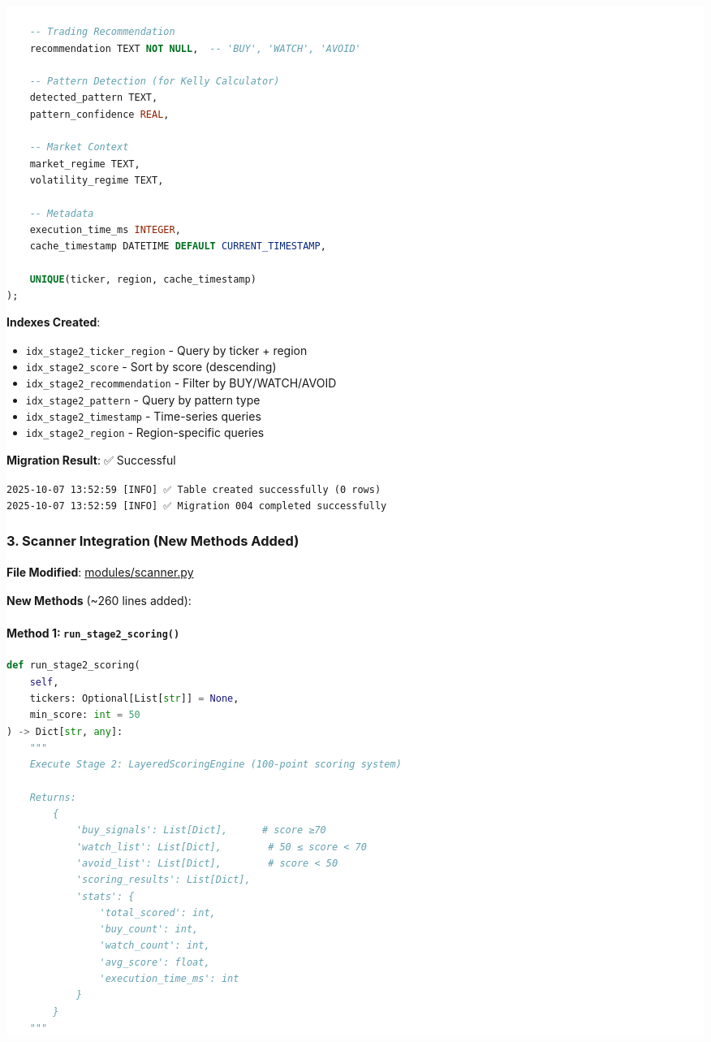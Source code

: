 ```sql

    -- Trading Recommendation
    recommendation TEXT NOT NULL,  -- 'BUY', 'WATCH', 'AVOID'

    -- Pattern Detection (for Kelly Calculator)
    detected_pattern TEXT,
    pattern_confidence REAL,

    -- Market Context
    market_regime TEXT,
    volatility_regime TEXT,

    -- Metadata
    execution_time_ms INTEGER,
    cache_timestamp DATETIME DEFAULT CURRENT_TIMESTAMP,

    UNIQUE(ticker, region, cache_timestamp)
);
```

**Indexes Created**:
- `idx_stage2_ticker_region` - Query by ticker + region
- `idx_stage2_score` - Sort by score (descending)
- `idx_stage2_recommendation` - Filter by BUY/WATCH/AVOID
- `idx_stage2_pattern` - Query by pattern type
- `idx_stage2_timestamp` - Time-series queries
- `idx_stage2_region` - Region-specific queries

**Migration Result**: ✅ Successful
```
2025-10-07 13:52:59 [INFO] ✅ Table created successfully (0 rows)
2025-10-07 13:52:59 [INFO] ✅ Migration 004 completed successfully
```

### 3. Scanner Integration (New Methods Added)

**File Modified**: [modules/scanner.py](modules/scanner.py)

**New Methods** (~260 lines added):

#### Method 1: `run_stage2_scoring()`
```python
def run_stage2_scoring(
    self,
    tickers: Optional[List[str]] = None,
    min_score: int = 50
) -> Dict[str, any]:
    """
    Execute Stage 2: LayeredScoringEngine (100-point scoring system)

    Returns:
        {
            'buy_signals': List[Dict],      # score ≥70
            'watch_list': List[Dict],        # 50 ≤ score < 70
            'avoid_list': List[Dict],        # score < 50
            'scoring_results': List[Dict],
            'stats': {
                'total_scored': int,
                'buy_count': int,
                'watch_count': int,
                'avg_score': float,
                'execution_time_ms': int
            }
        }
    """
```